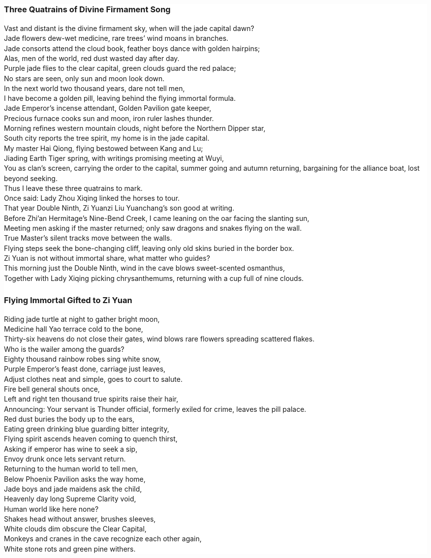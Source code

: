 ### Three Quatrains of Divine Firmament Song  
Vast and distant is the divine firmament sky, when will the jade capital dawn?  
Jade flowers dew-wet medicine, rare trees’ wind moans in branches.  
Jade consorts attend the cloud book, feather boys dance with golden hairpins;  
Alas, men of the world, red dust wasted day after day.  
Purple jade flies to the clear capital, green clouds guard the red palace;  
No stars are seen, only sun and moon look down.  
In the next world two thousand years, dare not tell men,  
I have become a golden pill, leaving behind the flying immortal formula.  
Jade Emperor’s incense attendant, Golden Pavilion gate keeper,  
Precious furnace cooks sun and moon, iron ruler lashes thunder.  
Morning refines western mountain clouds, night before the Northern Dipper star,  
South city reports the tree spirit, my home is in the jade capital.  
My master Hai Qiong, flying bestowed between Kang and Lu;  
Jiading Earth Tiger spring, with writings promising meeting at Wuyi,  
You as clan’s screen, carrying the order to the capital, summer going and autumn returning, bargaining for the alliance boat, lost beyond seeking.  
Thus I leave these three quatrains to mark.  
Once said: Lady Zhou Xiqing linked the horses to tour.  
That year Double Ninth, Zi Yuanzi Liu Yuanchang’s son good at writing.  
Before Zhi’an Hermitage’s Nine-Bend Creek, I came leaning on the oar facing the slanting sun,  
Meeting men asking if the master returned; only saw dragons and snakes flying on the wall.  
True Master’s silent tracks move between the walls.  
Flying steps seek the bone-changing cliff, leaving only old skins buried in the border box.  
Zi Yuan is not without immortal share, what matter who guides?  
This morning just the Double Ninth, wind in the cave blows sweet-scented osmanthus,  
Together with Lady Xiqing picking chrysanthemums, returning with a cup full of nine clouds.

### Flying Immortal Gifted to Zi Yuan  
Riding jade turtle at night to gather bright moon,  
Medicine hall Yao terrace cold to the bone,  
Thirty-six heavens do not close their gates, wind blows rare flowers spreading scattered flakes.  
Who is the wailer among the guards?  
Eighty thousand rainbow robes sing white snow,  
Purple Emperor’s feast done, carriage just leaves,  
Adjust clothes neat and simple, goes to court to salute.  
Fire bell general shouts once,  
Left and right ten thousand true spirits raise their hair,  
Announcing: Your servant is Thunder official, formerly exiled for crime, leaves the pill palace.  
Red dust buries the body up to the ears,  
Eating green drinking blue guarding bitter integrity,  
Flying spirit ascends heaven coming to quench thirst,  
Asking if emperor has wine to seek a sip,  
Envoy drunk once lets servant return.  
Returning to the human world to tell men,  
Below Phoenix Pavilion asks the way home,  
Jade boys and jade maidens ask the child,  
Heavenly day long Supreme Clarity void,  
Human world like here none?  
Shakes head without answer, brushes sleeves,  
White clouds dim obscure the Clear Capital,  
Monkeys and cranes in the cave recognize each other again,  
White stone rots and green pine withers.
